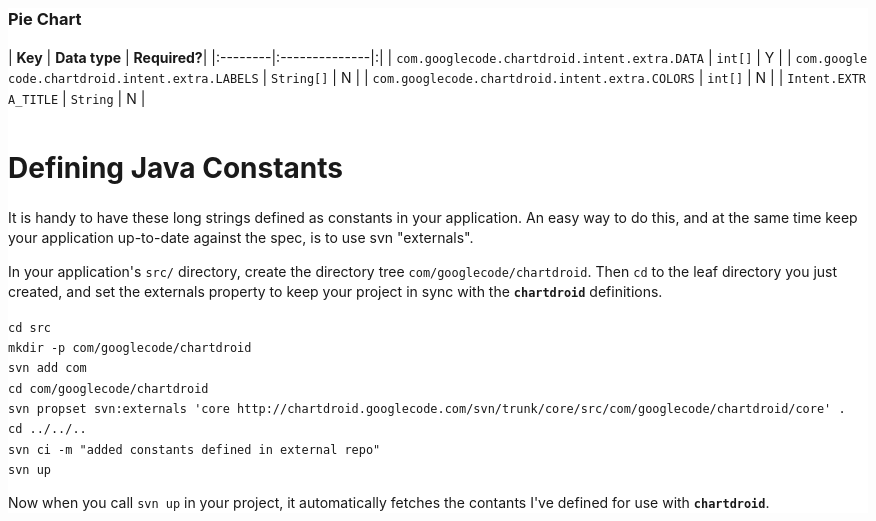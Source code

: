 ### Pie Chart ###
| **Key** | **Data type** | **Required?**|
|:--------|:--------------|:|
| `com.googlecode.chartdroid.intent.extra.DATA` | `int[]` | Y |
| `com.googlecode.chartdroid.intent.extra.LABELS` | `String[]` | N |
| `com.googlecode.chartdroid.intent.extra.COLORS` | `int[]` | N |
| `Intent.EXTRA_TITLE` | `String` | N |

# Defining Java Constants #
It is handy to have these long strings defined as constants in your application.  An easy way to do this, and at the same time keep your application up-to-date against the spec, is to use svn "externals".

In your application's `src/` directory, create the directory tree
`com/googlecode/chartdroid`.
Then `cd` to the leaf directory you just created, and set the externals property to keep your project in sync with the **`chartdroid`** definitions.

```
cd src
mkdir -p com/googlecode/chartdroid
svn add com
cd com/googlecode/chartdroid
svn propset svn:externals 'core http://chartdroid.googlecode.com/svn/trunk/core/src/com/googlecode/chartdroid/core' .
cd ../../..
svn ci -m "added constants defined in external repo"
svn up
```

Now when you call `svn up` in your project, it automatically fetches the contants I've defined for use with **`chartdroid`**.